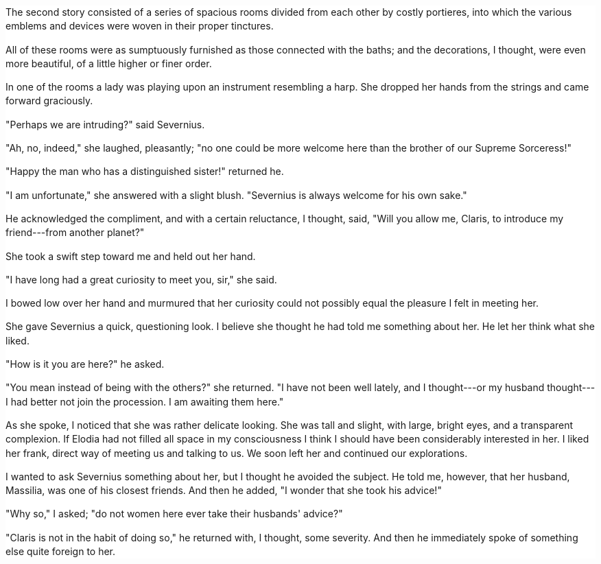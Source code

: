 The second story consisted of a series of spacious rooms divided from
each other by costly portieres, into which the various emblems and
devices were woven in their proper tinctures.

All of these rooms were as sumptuously furnished as those connected with
the baths; and the decorations, I thought, were even more beautiful, of
a little higher or finer order.

In one of the rooms a lady was playing upon an instrument resembling a
harp. She dropped her hands from the strings and came forward
graciously.



"Perhaps we are intruding?" said Severnius.

"Ah, no, indeed," she laughed, pleasantly; "no one could be more welcome
here than the brother of our Supreme Sorceress!"

"Happy the man who has a distinguished sister!" returned he.

"I am unfortunate," she answered with a slight blush. "Severnius is
always welcome for his own sake."

He acknowledged the compliment, and with a certain reluctance, I
thought, said, "Will you allow me, Claris, to introduce my friend---from
another planet?"

She took a swift step toward me and held out her hand.

"I have long had a great curiosity to meet you, sir," she said.

I bowed low over her hand and murmured that her curiosity could not
possibly equal the pleasure I felt in meeting her.

She gave Severnius a quick, questioning look. I believe she thought he
had told me something about her. He let her think what she liked.

"How is it you are here?" he asked.



"You mean instead of being with the others?" she returned. "I have not
been well lately, and I thought---or my husband thought---I had better
not join the procession. I am awaiting them here."

As she spoke, I noticed that she was rather delicate looking. She was
tall and slight, with large, bright eyes, and a transparent complexion.
If Elodia had not filled all space in my consciousness I think I should
have been considerably interested in her. I liked her frank, direct way
of meeting us and talking to us. We soon left her and continued our
explorations.

I wanted to ask Severnius something about her, but I thought he avoided
the subject. He told me, however, that her husband, Massilia, was one of
his closest friends. And then he added, "I wonder that she took his
advice!"

"Why so," I asked; "do not women here ever take their husbands' advice?"

"Claris is not in the habit of doing so," he returned with, I thought,
some severity. And then he immediately spoke of something else quite
foreign to her.
